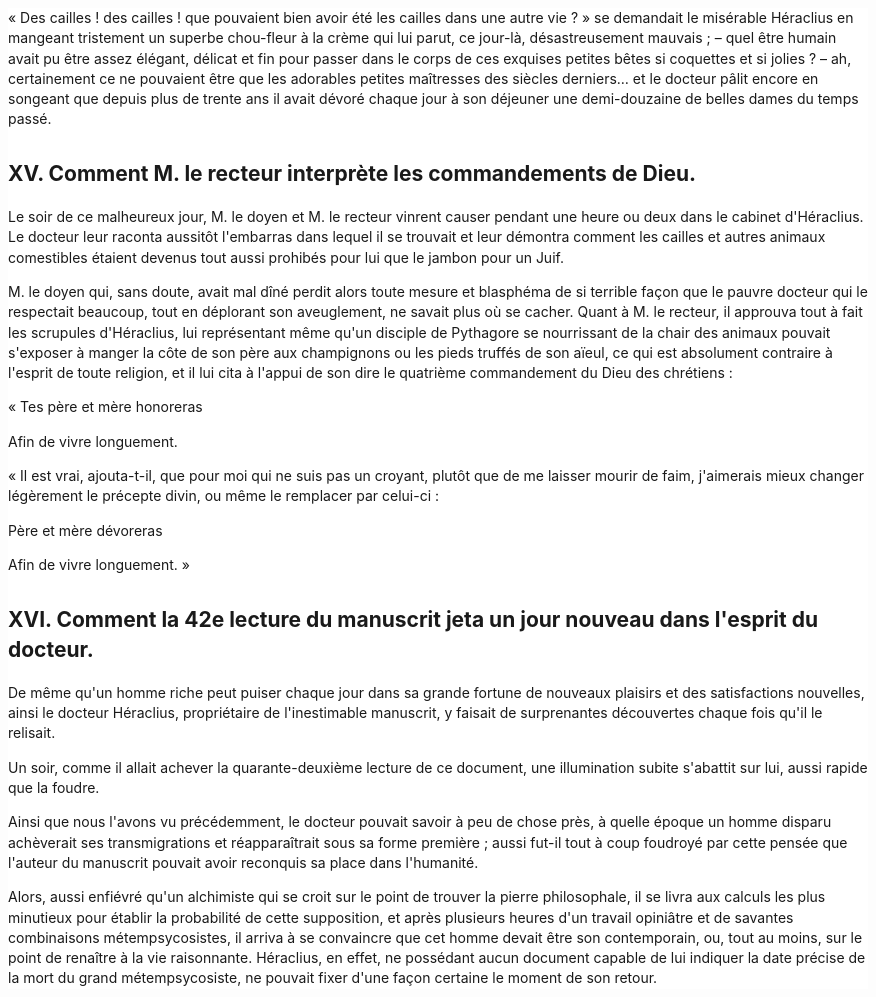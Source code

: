 « Des cailles ! des cailles ! que pouvaient bien avoir été les cailles dans une autre vie ? » se demandait le misérable Héraclius en mangeant tristement un superbe chou-fleur à la crème qui lui parut, ce jour-là, désastreusement mauvais ; – quel être humain avait pu être assez élégant, délicat et fin pour passer dans le corps de ces exquises petites bêtes si coquettes et si jolies ? – ah, certainement ce ne pouvaient être que les adorables petites maîtresses des siècles derniers… et le docteur pâlit encore en songeant que depuis plus de trente ans il avait dévoré chaque jour à son déjeuner une demi-douzaine de belles dames du temps passé.


## XV. Comment M. le recteur interprète les commandements de Dieu.

Le soir de ce malheureux jour, M. le doyen et M. le recteur vinrent causer pendant une heure ou deux dans le cabinet d'Héraclius. Le docteur leur raconta aussitôt l'embarras dans lequel il se trouvait et leur démontra comment les cailles et autres animaux comestibles étaient devenus tout aussi prohibés pour lui que le jambon pour un Juif.

M. le doyen qui, sans doute, avait mal dîné perdit alors toute mesure et blasphéma de si terrible façon que le pauvre docteur qui le respectait beaucoup, tout en déplorant son aveuglement, ne savait plus où se cacher. Quant à M. le recteur, il approuva tout à fait les scrupules d'Héraclius, lui représentant même qu'un disciple de Pythagore se nourrissant de la chair des animaux pouvait s'exposer à manger la côte de son père aux champignons ou les pieds truffés de son aïeul, ce qui est absolument contraire à l'esprit de toute religion, et il lui cita à l'appui de son dire le quatrième commandement du Dieu des chrétiens :

« Tes père et mère honoreras

Afin de vivre longuement.

« Il est vrai, ajouta-t-il, que pour moi qui ne suis pas un croyant, plutôt que de me laisser mourir de faim, j'aimerais mieux changer légèrement le précepte divin, ou même le remplacer par celui-ci :

Père et mère dévoreras

Afin de vivre longuement. »


## XVI. Comment la 42e lecture du manuscrit jeta un jour nouveau dans l'esprit du docteur.

De même qu'un homme riche peut puiser chaque jour dans sa grande fortune de nouveaux plaisirs et des satisfactions nouvelles, ainsi le docteur Héraclius, propriétaire de l'inestimable manuscrit, y faisait de surprenantes découvertes chaque fois qu'il le relisait.

Un soir, comme il allait achever la quarante-deuxième lecture de ce document, une illumination subite s'abattit sur lui, aussi rapide que la foudre.

Ainsi que nous l'avons vu précédemment, le docteur pouvait savoir à peu de chose près, à quelle époque un homme disparu achèverait ses transmigrations et réapparaîtrait sous sa forme première ; aussi fut-il tout à coup foudroyé par cette pensée que l'auteur du manuscrit pouvait avoir reconquis sa place dans l'humanité.

Alors, aussi enfiévré qu'un alchimiste qui se croit sur le point de trouver la pierre philosophale, il se livra aux calculs les plus minutieux pour établir la probabilité de cette supposition, et après plusieurs heures d'un travail opiniâtre et de savantes combinaisons métempsycosistes, il arriva à se convaincre que cet homme devait être son contemporain, ou, tout au moins, sur le point de renaître à la vie raisonnante. Héraclius, en effet, ne possédant aucun document capable de lui indiquer la date précise de la mort du grand métempsycosiste, ne pouvait fixer d'une façon certaine le moment de son retour.
